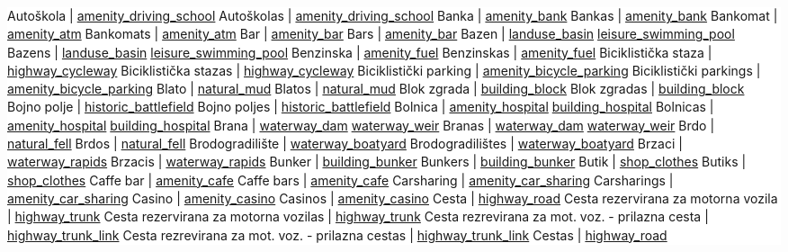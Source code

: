 Autoškola |  [amenity\_driving\_school](https://taginfo.openstreetmap.org/tags/amenity=driving_school)
Autoškolas |  [amenity\_driving\_school](https://taginfo.openstreetmap.org/tags/amenity=driving_school)
Banka |  [amenity\_bank](https://taginfo.openstreetmap.org/tags/amenity=bank)
Bankas |  [amenity\_bank](https://taginfo.openstreetmap.org/tags/amenity=bank)
Bankomat |  [amenity\_atm](https://taginfo.openstreetmap.org/tags/amenity=atm)
Bankomats |  [amenity\_atm](https://taginfo.openstreetmap.org/tags/amenity=atm)
Bar |  [amenity\_bar](https://taginfo.openstreetmap.org/tags/amenity=bar)
Bars |  [amenity\_bar](https://taginfo.openstreetmap.org/tags/amenity=bar)
Bazen |  [landuse\_basin](https://taginfo.openstreetmap.org/tags/landuse=basin) [leisure\_swimming\_pool](https://taginfo.openstreetmap.org/tags/leisure=swimming_pool)
Bazens |  [landuse\_basin](https://taginfo.openstreetmap.org/tags/landuse=basin) [leisure\_swimming\_pool](https://taginfo.openstreetmap.org/tags/leisure=swimming_pool)
Benzinska |  [amenity\_fuel](https://taginfo.openstreetmap.org/tags/amenity=fuel)
Benzinskas |  [amenity\_fuel](https://taginfo.openstreetmap.org/tags/amenity=fuel)
Biciklistička staza |  [highway\_cycleway](https://taginfo.openstreetmap.org/tags/highway=cycleway)
Biciklistička stazas |  [highway\_cycleway](https://taginfo.openstreetmap.org/tags/highway=cycleway)
Biciklistički parking |  [amenity\_bicycle\_parking](https://taginfo.openstreetmap.org/tags/amenity=bicycle_parking)
Biciklistički parkings |  [amenity\_bicycle\_parking](https://taginfo.openstreetmap.org/tags/amenity=bicycle_parking)
Blato |  [natural\_mud](https://taginfo.openstreetmap.org/tags/natural=mud)
Blatos |  [natural\_mud](https://taginfo.openstreetmap.org/tags/natural=mud)
Blok zgrada |  [building\_block](https://taginfo.openstreetmap.org/tags/building=block)
Blok zgradas |  [building\_block](https://taginfo.openstreetmap.org/tags/building=block)
Bojno polje |  [historic\_battlefield](https://taginfo.openstreetmap.org/tags/historic=battlefield)
Bojno poljes |  [historic\_battlefield](https://taginfo.openstreetmap.org/tags/historic=battlefield)
Bolnica |  [amenity\_hospital](https://taginfo.openstreetmap.org/tags/amenity=hospital) [building\_hospital](https://taginfo.openstreetmap.org/tags/building=hospital)
Bolnicas |  [amenity\_hospital](https://taginfo.openstreetmap.org/tags/amenity=hospital) [building\_hospital](https://taginfo.openstreetmap.org/tags/building=hospital)
Brana |  [waterway\_dam](https://taginfo.openstreetmap.org/tags/waterway=dam) [waterway\_weir](https://taginfo.openstreetmap.org/tags/waterway=weir)
Branas |  [waterway\_dam](https://taginfo.openstreetmap.org/tags/waterway=dam) [waterway\_weir](https://taginfo.openstreetmap.org/tags/waterway=weir)
Brdo |  [natural\_fell](https://taginfo.openstreetmap.org/tags/natural=fell)
Brdos |  [natural\_fell](https://taginfo.openstreetmap.org/tags/natural=fell)
Brodogradilište |  [waterway\_boatyard](https://taginfo.openstreetmap.org/tags/waterway=boatyard)
Brodogradilištes |  [waterway\_boatyard](https://taginfo.openstreetmap.org/tags/waterway=boatyard)
Brzaci |  [waterway\_rapids](https://taginfo.openstreetmap.org/tags/waterway=rapids)
Brzacis |  [waterway\_rapids](https://taginfo.openstreetmap.org/tags/waterway=rapids)
Bunker |  [building\_bunker](https://taginfo.openstreetmap.org/tags/building=bunker)
Bunkers |  [building\_bunker](https://taginfo.openstreetmap.org/tags/building=bunker)
Butik |  [shop\_clothes](https://taginfo.openstreetmap.org/tags/shop=clothes)
Butiks |  [shop\_clothes](https://taginfo.openstreetmap.org/tags/shop=clothes)
Caffe bar |  [amenity\_cafe](https://taginfo.openstreetmap.org/tags/amenity=cafe)
Caffe bars |  [amenity\_cafe](https://taginfo.openstreetmap.org/tags/amenity=cafe)
Carsharing |  [amenity\_car\_sharing](https://taginfo.openstreetmap.org/tags/amenity=car_sharing)
Carsharings |  [amenity\_car\_sharing](https://taginfo.openstreetmap.org/tags/amenity=car_sharing)
Casino |  [amenity\_casino](https://taginfo.openstreetmap.org/tags/amenity=casino)
Casinos |  [amenity\_casino](https://taginfo.openstreetmap.org/tags/amenity=casino)
Cesta |  [highway\_road](https://taginfo.openstreetmap.org/tags/highway=road)
Cesta rezervirana za motorna vozila |  [highway\_trunk](https://taginfo.openstreetmap.org/tags/highway=trunk)
Cesta rezervirana za motorna vozilas |  [highway\_trunk](https://taginfo.openstreetmap.org/tags/highway=trunk)
Cesta rezrevirana za mot. voz. - prilazna cesta |  [highway\_trunk\_link](https://taginfo.openstreetmap.org/tags/highway=trunk_link)
Cesta rezrevirana za mot. voz. - prilazna cestas |  [highway\_trunk\_link](https://taginfo.openstreetmap.org/tags/highway=trunk_link)
Cestas |  [highway\_road](https://taginfo.openstreetmap.org/tags/highway=road)